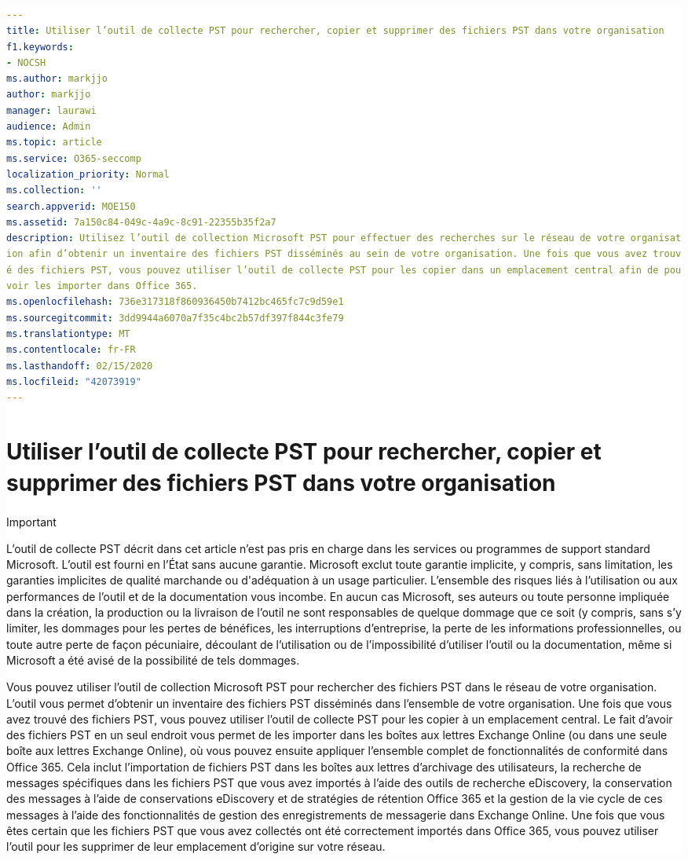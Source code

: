 ```yaml
---
title: Utiliser l’outil de collecte PST pour rechercher, copier et supprimer des fichiers PST dans votre organisation
f1.keywords:
- NOCSH
ms.author: markjjo
author: markjjo
manager: laurawi
audience: Admin
ms.topic: article
ms.service: O365-seccomp
localization_priority: Normal
ms.collection: ''
search.appverid: MOE150
ms.assetid: 7a150c84-049c-4a9c-8c91-22355b35f2a7
description: Utilisez l’outil de collection Microsoft PST pour effectuer des recherches sur le réseau de votre organisation afin d’obtenir un inventaire des fichiers PST disséminés au sein de votre organisation. Une fois que vous avez trouvé des fichiers PST, vous pouvez utiliser l’outil de collecte PST pour les copier dans un emplacement central afin de pouvoir les importer dans Office 365.
ms.openlocfilehash: 736e317318f860936450b7412bc465fc7c9d59e1
ms.sourcegitcommit: 3dd9944a6070a7f35c4bc2b57df397f844c3fe79
ms.translationtype: MT
ms.contentlocale: fr-FR
ms.lasthandoff: 02/15/2020
ms.locfileid: "42073919"
---
```

# <a name="use-the-pst-collection-tool-to-find-copy-and-delete-pst-files-in-your-organization"></a>Utiliser l’outil de collecte PST pour rechercher, copier et supprimer des fichiers PST dans votre organisation

> [!IMPORTANT]
> L’outil de collecte PST décrit dans cet article n’est pas pris en charge dans les services ou programmes de support standard Microsoft. L’outil est fourni en l’État sans aucune garantie. Microsoft exclut toute garantie implicite, y compris, sans limitation, les garanties implicites de qualité marchande ou d'adéquation à un usage particulier. L’ensemble des risques liés à l’utilisation ou aux performances de l’outil et de la documentation vous incombe. En aucun cas Microsoft, ses auteurs ou toute personne impliquée dans la création, la production ou la livraison de l’outil ne sont responsables de quelque dommage que ce soit (y compris, sans s’y limiter, les dommages pour les pertes de bénéfices, les interruptions d’entreprise, la perte de les informations professionnelles, ou toute autre perte de façon pécuniaire, découlant de l’utilisation ou de l’impossibilité d’utiliser l’outil ou la documentation, même si Microsoft a été avisé de la possibilité de tels dommages.

Vous pouvez utiliser l’outil de collection Microsoft PST pour rechercher des fichiers PST dans le réseau de votre organisation. L’outil vous permet d’obtenir un inventaire des fichiers PST disséminés dans l’ensemble de votre organisation. Une fois que vous avez trouvé des fichiers PST, vous pouvez utiliser l’outil de collecte PST pour les copier à un emplacement central. Le fait d’avoir des fichiers PST en un seul endroit vous permet de les importer dans les boîtes aux lettres Exchange Online (ou dans une seule boîte aux lettres Exchange Online), où vous pouvez ensuite appliquer l’ensemble complet de fonctionnalités de conformité dans Office 365. Cela inclut l’importation de fichiers PST dans les boîtes aux lettres d’archivage des utilisateurs, la recherche de messages spécifiques dans les fichiers PST que vous avez importés à l’aide des outils de recherche eDiscovery, la conservation des messages à l’aide de conservations eDiscovery et de stratégies de rétention Office 365 et la gestion de la vie cycle de ces messages à l’aide des fonctionnalités de gestion des enregistrements de messagerie dans Exchange Online. Une fois que vous êtes certain que les fichiers PST que vous avez collectés ont été correctement importés dans Office 365, vous pouvez utiliser l’outil pour les supprimer de leur emplacement d’origine sur votre réseau. 
  